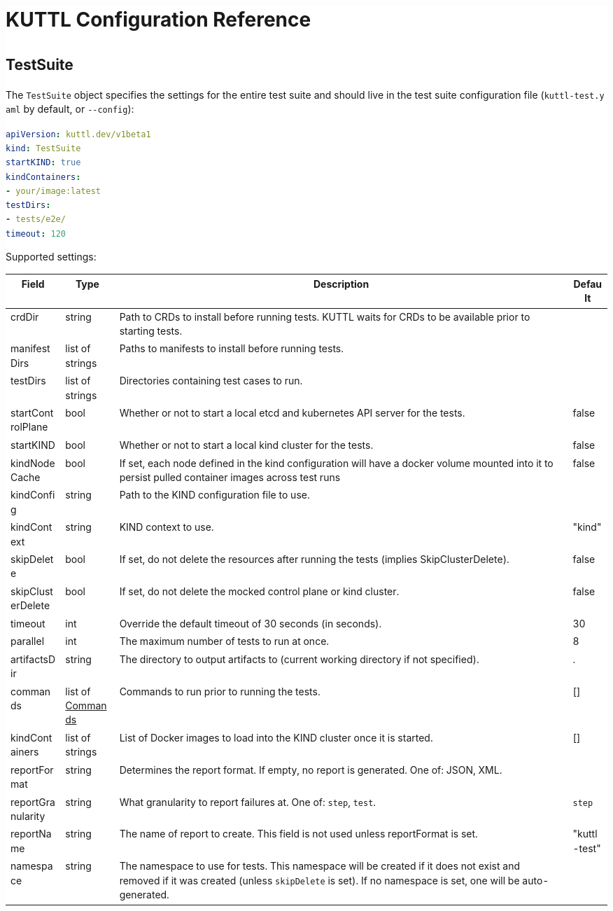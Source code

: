 # KUTTL Configuration Reference

## TestSuite

The `TestSuite` object specifies the settings for the entire test suite and should live in the test suite configuration file (`kuttl-test.yaml` by default, or `--config`):

```yaml
apiVersion: kuttl.dev/v1beta1
kind: TestSuite
startKIND: true
kindContainers:
- your/image:latest
testDirs:
- tests/e2e/
timeout: 120
```

Supported settings:

Field             |      Type        | Description                                                                              | Default
------------------|------------------|------------------------------------------------------------------------------------------|--------
crdDir            | string           | Path to CRDs to install before running tests. KUTTL waits for CRDs to be available prior to starting tests.                                            |
manifestDirs      | list of strings  | Paths to manifests to install before running tests.                                      |
testDirs          | list of strings  | Directories containing test cases to run.                                                |
startControlPlane | bool             | Whether or not to start a local etcd and kubernetes API server for the tests.            | false
startKIND         | bool             | Whether or not to start a local kind cluster for the tests.                              | false
kindNodeCache     | bool             | If set, each node defined in the kind configuration will have a docker volume mounted into it to persist pulled container images across test runs | false
kindConfig        | string           | Path to the KIND configuration file to use.                                              |
kindContext       | string           | KIND context to use.                                                                     | "kind"
skipDelete        | bool             | If set, do not delete the resources after running the tests (implies SkipClusterDelete). | false
skipClusterDelete | bool             | If set, do not delete the mocked control plane or kind cluster.                          | false
timeout           | int              | Override the default timeout of 30 seconds (in seconds).                                 | 30
parallel          | int              | The maximum number of tests to run at once.                                              | 8
artifactsDir      | string           | The directory to output artifacts to (current working directory if not specified).       | .
commands          | list of [Commands](#commands) | Commands to run prior to running the tests.                                   | []
kindContainers    | list of strings  | List of Docker images to load into the KIND cluster once it is started.                  | []
reportFormat      | string           | Determines the report format. If empty, no report is generated. One of: JSON, XML.       |
reportGranularity | string           | What granularity to report failures at. One of: `step`, `test`.                          | `step`
reportName        | string           | The name of report to create. This field is not used unless reportFormat is set.         | "kuttl-test"
namespace         | string           | The namespace to use for tests. This namespace will be created if it does not exist and removed if it was created (unless `skipDelete` is set). If no namespace is set, one will be auto-generated. |